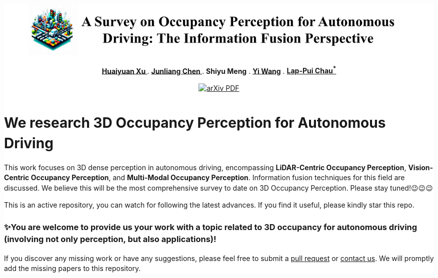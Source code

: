 
<p align="center">
     <a href="https://arxiv.org/abs/2405.05173">
<img width="765" alt="image" src="assets/title.png">
     </a>
   <p align="center">
    <a href="https://scholar.google.com.hk/citations?user=kpMGaNIAAAAJ&hl=zh-CN"><strong>Huaiyuan Xu </strong></a>
    .
    <a href="https://scholar.google.com/citations?user=kqU2NJIAAAAJ&hl=zh-CN"><strong>Junliang Chen </strong></a>
    .
    <strong>Shiyu Meng</strong></a>
    .
    <a href="https://scholar.google.com/citations?user=MAG909MAAAAJ&hl=en"><strong>Yi Wang</strong></a>
    .
    <a href="https://scholar.google.com/citations?user=MYREIH0AAAAJ&hl=zh-CN"><strong>Lap-Pui Chau<sup>*</strong></a>
    
</p>
    
<p align="center">
    <a href='https://arxiv.org/abs/2405.05173'>
      <img src='https://img.shields.io/badge/arXiv-PDF-green?style=flat&logo=arXiv&logoColor=green' alt='arXiv PDF'>
         </a>


 
  

# We research 3D Occupancy Perception for Autonomous Driving

This work focuses on 3D dense perception in autonomous driving, encompassing **LiDAR-Centric Occupancy Perception**, **Vision-Centric Occupancy Perception**, and **Multi-Modal Occupancy Perception**. Information fusion techniques for this field are discussed. We believe this will be the most comprehensive survey to date on 3D Occupancy Perception. Please stay tuned!😉😉😉

This is an active repository, you can watch for following the latest advances. If you find it useful, please kindly star this repo.

### ✨You are welcome to provide us your work with a topic related to 3D occupancy for autonomous driving (involving not only perception, but also applications)!

If you discover any missing work or have any suggestions, please feel free to submit a [pull request](https://github.com/HuaiyuanXu/3D-Occupancy-Perception/issues) or [contact us](#contact). We will promptly add the missing papers to this repository.

